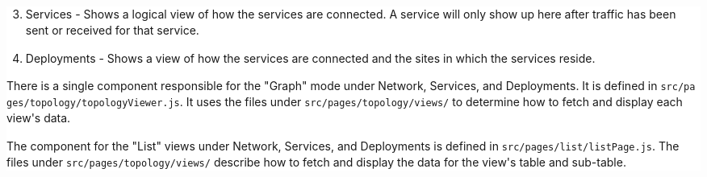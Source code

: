 3.  Services - Shows a logical view of how the services are connected. A service will only show up here after traffic has been sent or received for that service.

4.  Deployments - Shows a view of how the services are connected and the sites in which the services reside. 

There is a single component responsible for the "Graph" mode under Network, Services, and Deployments. It is defined in `src/pages/topology/topologyViewer.js`. It uses the files under `src/pages/topology/views/` to determine how to fetch and display each view's data.

The component for the "List" views under Network, Services, and Deployments is defined in `src/pages/list/listPage.js`. The files under `src/pages/topology/views/` describe how to fetch and display the data for the view's table and sub-table.
